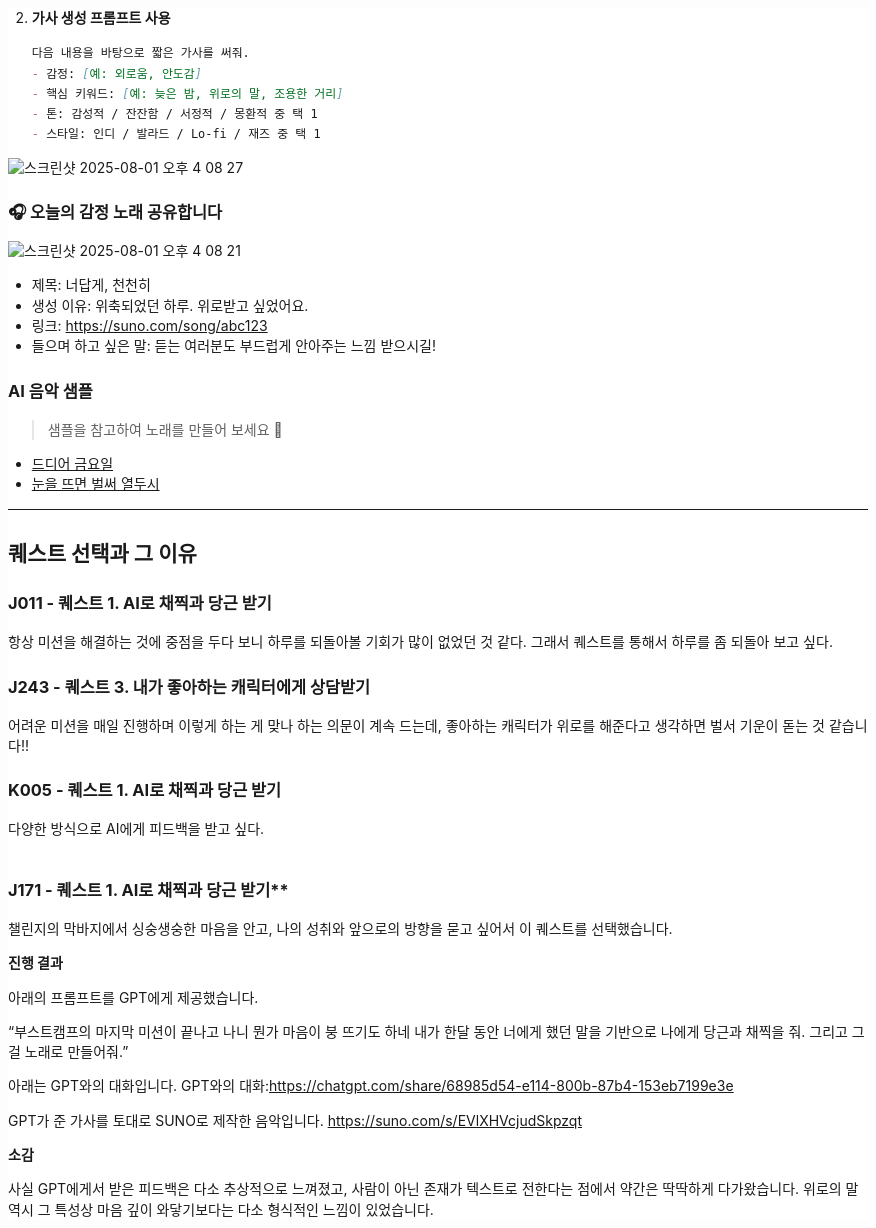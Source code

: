 2. **가사 생성 프롬프트 사용**
   ```markdown
   다음 내용을 바탕으로 짧은 가사를 써줘.
   - 감정: [예: 외로움, 안도감]
   - 핵심 키워드: [예: 늦은 밤, 위로의 말, 조용한 거리]
   - 톤: 감성적 / 잔잔함 / 서정적 / 몽환적 중 택 1
   - 스타일: 인디 / 발라드 / Lo-fi / 재즈 중 택 1
   
<img width="423" height="290" alt="스크린샷 2025-08-01 오후 4 08 27" src="https://github.com/user-attachments/assets/e3837625-d5e4-46e5-83c6-db3c934c23a3" />

### 🎧 오늘의 감정 노래 공유합니다
<img width="691" height="176" alt="스크린샷 2025-08-01 오후 4 08 21" src="https://github.com/user-attachments/assets/952ef779-bfc1-41f3-adcc-74211bf7356a" />


- 제목: 너답게, 천천히
- 생성 이유: 위축되었던 하루. 위로받고 싶었어요.
- 링크: https://suno.com/song/abc123
- 들으며 하고 싶은 말: 듣는 여러분도 부드럽게 안아주는 느낌 받으시길!

### AI 음악 샘플
> 샘플을 참고하여 노래를 만들어 보세요 🎵
- [드디어 금요일](https://www.mureka.ai/ko/song-detail/LAbaeMfBvXgTq6zexo6hMB?is_from_share=1)
- [눈을 뜨면 벌써 열두시](https://suno.com/song/46ec4b24-f0db-42f1-882b-d43ebafe458b?sh=5kCpdGB0D7kZXrHx)
---
## 퀘스트 선택과 그 이유


### J011 - 퀘스트 1. AI로 채찍과 당근 받기

항상 미션을 해결하는 것에 중점을 두다 보니 하루를 되돌아볼 기회가 많이 없었던 것 같다. 그래서 퀘스트를 통해서 하루를 좀 되돌아 보고 싶다.

### J243 - 퀘스트 3. 내가 좋아하는 캐릭터에게 상담받기

어려운 미션을 매일 진행하며 이렇게 하는 게 맞나 하는 의문이 계속 드는데, 좋아하는 캐릭터가 위로를 해준다고 생각하면 벌서 기운이 돋는 것 같습니다!!

### K005 - 퀘스트 1. AI로 채찍과 당근 받기

다양한 방식으로 AI에게 피드백을 받고 싶다.

# 

### J171 - 퀘스트 1. AI로 채찍과 당근 받기**

챌린지의 막바지에서 싱숭생숭한 마음을 안고, 나의 성취와 앞으로의 방향을 묻고 싶어서 이 퀘스트를 선택했습니다.

**진행 결과**

아래의 프롬프트를 GPT에게 제공했습니다.

“부스트캠프의 마지막 미션이 끝나고 나니 뭔가 마음이 붕 뜨기도 하네 내가 한달 동안 너에게 했던 말을 기반으로 나에게 당근과 채찍을 줘. 그리고 그걸 노래로 만들어줘.”

아래는 GPT와의 대화입니다.
GPT와의 대화:https://chatgpt.com/share/68985d54-e114-800b-87b4-153eb7199e3e

GPT가 준 가사를 토대로 SUNO로 제작한 음악입니다.
https://suno.com/s/EVlXHVcjudSkpzqt

**소감**

사실 GPT에게서 받은 피드백은 다소 추상적으로 느껴졌고, 사람이 아닌 존재가 텍스트로 전한다는 점에서 약간은 딱딱하게 다가왔습니다. 위로의 말 역시 그 특성상 마음 깊이 와닿기보다는 다소 형식적인 느낌이 있었습니다.
   ```